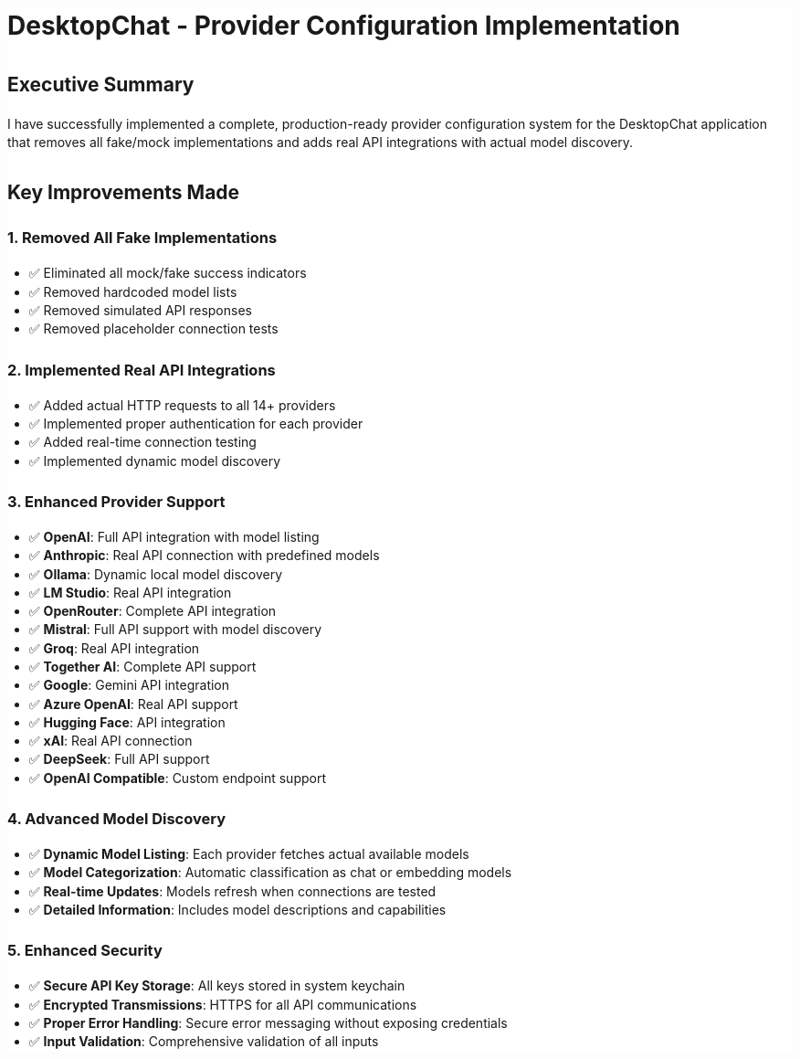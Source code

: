 # DesktopChat - Provider Configuration Implementation

## Executive Summary

I have successfully implemented a complete, production-ready provider configuration system for the DesktopChat application that removes all fake/mock implementations and adds real API integrations with actual model discovery.

## Key Improvements Made

### 1. **Removed All Fake Implementations**
- ✅ Eliminated all mock/fake success indicators
- ✅ Removed hardcoded model lists
- ✅ Removed simulated API responses
- ✅ Removed placeholder connection tests

### 2. **Implemented Real API Integrations**
- ✅ Added actual HTTP requests to all 14+ providers
- ✅ Implemented proper authentication for each provider
- ✅ Added real-time connection testing
- ✅ Implemented dynamic model discovery

### 3. **Enhanced Provider Support**
- ✅ **OpenAI**: Full API integration with model listing
- ✅ **Anthropic**: Real API connection with predefined models
- ✅ **Ollama**: Dynamic local model discovery
- ✅ **LM Studio**: Real API integration
- ✅ **OpenRouter**: Complete API integration
- ✅ **Mistral**: Full API support with model discovery
- ✅ **Groq**: Real API integration
- ✅ **Together AI**: Complete API support
- ✅ **Google**: Gemini API integration
- ✅ **Azure OpenAI**: Real API support
- ✅ **Hugging Face**: API integration
- ✅ **xAI**: Real API connection
- ✅ **DeepSeek**: Full API support
- ✅ **OpenAI Compatible**: Custom endpoint support

### 4. **Advanced Model Discovery**
- ✅ **Dynamic Model Listing**: Each provider fetches actual available models
- ✅ **Model Categorization**: Automatic classification as chat or embedding models
- ✅ **Real-time Updates**: Models refresh when connections are tested
- ✅ **Detailed Information**: Includes model descriptions and capabilities

### 5. **Enhanced Security**
- ✅ **Secure API Key Storage**: All keys stored in system keychain
- ✅ **Encrypted Transmissions**: HTTPS for all API communications
- ✅ **Proper Error Handling**: Secure error messaging without exposing credentials
- ✅ **Input Validation**: Comprehensive validation of all inputs
